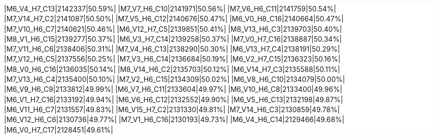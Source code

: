 |M6_V4_H7_C13|2142337|50.59%|
|M7_V7_H6_C10|2141971|50.56%|
|M7_V6_H6_C11|2141759|50.54%|
|M7_V14_H7_C2|2141087|50.50%|
|M7_V5_H6_C12|2140676|50.47%|
|M6_V0_H8_C16|2140664|50.47%|
|M7_V10_H6_C7|2140621|50.46%|
|M6_V12_H7_C5|2139851|50.41%|
|M8_V13_H6_C3|2139703|50.40%|
|M8_V1_H6_C15|2139277|50.37%|
|M6_V3_H7_C14|2139258|50.37%|
|M7_V0_H7_C16|2138887|50.34%|
|M7_V11_H6_C6|2138406|50.31%|
|M7_V4_H6_C13|2138290|50.30%|
|M6_V13_H7_C4|2138191|50.29%|
|M7_V12_H6_C5|2137556|50.25%|
|M7_V3_H6_C14|2136684|50.19%|
|M6_V2_H7_C15|2136323|50.16%|
|M8_V0_H6_C16|2136035|50.14%|
|M8_V14_H6_C2|2135703|50.12%|
|M6_V14_H7_C3|2135588|50.11%|
|M7_V13_H6_C4|2135400|50.10%|
|M7_V2_H6_C15|2134309|50.02%|
|M6_V8_H6_C10|2134079|50.00%|
|M6_V9_H6_C9|2133812|49.99%|
|M6_V7_H6_C11|2133604|49.97%|
|M6_V10_H6_C8|2133400|49.96%|
|M6_V1_H7_C16|2133192|49.94%|
|M6_V6_H6_C12|2132552|49.90%|
|M6_V5_H6_C13|2132198|49.87%|
|M6_V11_H6_C7|2131557|49.83%|
|M6_V15_H7_C2|2131330|49.81%|
|M7_V14_H6_C3|2130859|49.78%|
|M6_V12_H6_C6|2130736|49.77%|
|M7_V1_H6_C16|2130193|49.73%|
|M6_V4_H6_C14|2129466|49.68%|
|M6_V0_H7_C17|2128451|49.61%|